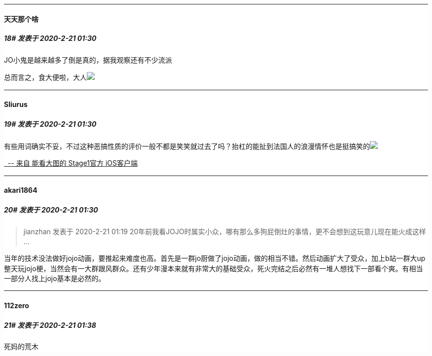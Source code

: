 

*****

####  天天那个啥  
##### 18#       发表于 2020-2-21 01:30




JO小鬼是越来越多了倒是真的，据我观察还有不少流派


总而言之，食大便啦，大人<img src="https://static.saraba1st.com/image/smiley/face2017/037.png" referrerpolicy="no-referrer">







*****

####  Sliurus  
##### 19#       发表于 2020-2-21 01:30




有些用词确实不妥，不过这种恶搞性质的评价一般不都是笑笑就过去了吗？抬杠的能扯到法国人的浪漫情怀也是挺搞笑的<img src="https://static.saraba1st.com/image/smiley/face2017/013.png" referrerpolicy="no-referrer">

[  -- 来自 能看大图的 Stage1官方 iOS客户端](https://itunes.apple.com/fi/app/saraba1st/id1221237470?mt=8)







*****

####  akari1864  
##### 20#       发表于 2020-2-21 01:30



<blockquote>jianzhan 发表于 2020-2-21 01:19
20年前我看JOJO时属实小众，哪有那么多狗屁倒灶的事情，更不会想到这玩意儿现在能火成这样 ...</blockquote>
当年的技术没法做好jojo动画，要推起来难度也高。首先是一群jo厨做了jojo动画，做的相当不错。然后动画扩大了受众，加上b站一群大up整天玩jojo梗，当然会有一大群跟风群众。还有少年漫本来就有非常大的基础受众，死火完结之后必然有一堆人想找下一部看个爽。有相当一部分人找上jojo基本是必然的。







*****

####  112zero  
##### 21#       发表于 2020-2-21 01:38




死妈的荒木
